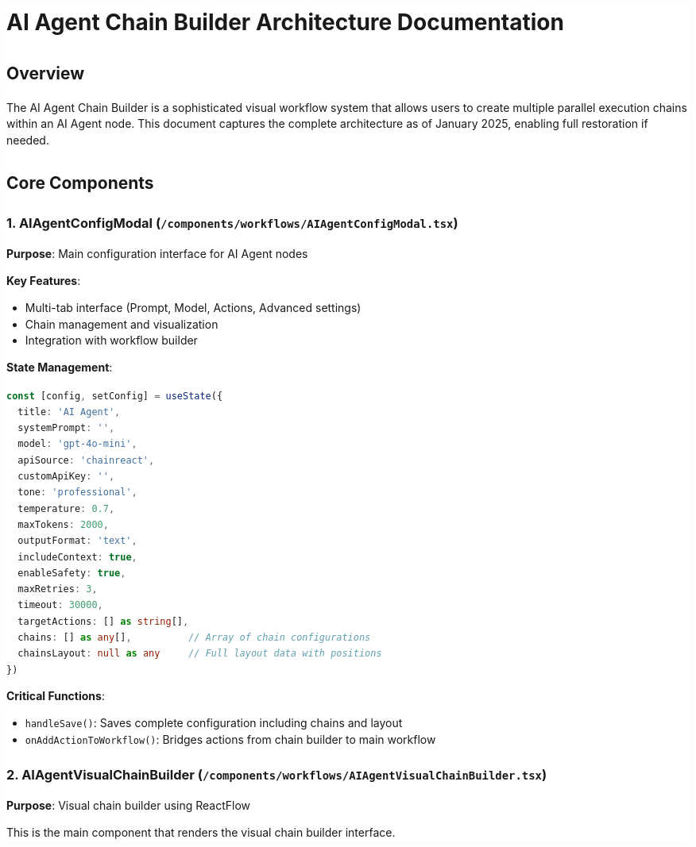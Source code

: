 # AI Agent Chain Builder Architecture Documentation

## Overview
The AI Agent Chain Builder is a sophisticated visual workflow system that allows users to create multiple parallel execution chains within an AI Agent node. This document captures the complete architecture as of January 2025, enabling full restoration if needed.

## Core Components

### 1. AIAgentConfigModal (`/components/workflows/AIAgentConfigModal.tsx`)
**Purpose**: Main configuration interface for AI Agent nodes

**Key Features**:
- Multi-tab interface (Prompt, Model, Actions, Advanced settings)
- Chain management and visualization
- Integration with workflow builder

**State Management**:
```typescript
const [config, setConfig] = useState({
  title: 'AI Agent',
  systemPrompt: '',
  model: 'gpt-4o-mini',
  apiSource: 'chainreact',
  customApiKey: '',
  tone: 'professional',
  temperature: 0.7,
  maxTokens: 2000,
  outputFormat: 'text',
  includeContext: true,
  enableSafety: true,
  maxRetries: 3,
  timeout: 30000,
  targetActions: [] as string[],
  chains: [] as any[],          // Array of chain configurations
  chainsLayout: null as any     // Full layout data with positions
})
```

**Critical Functions**:
- `handleSave()`: Saves complete configuration including chains and layout
- `onAddActionToWorkflow()`: Bridges actions from chain builder to main workflow

### 2. AIAgentVisualChainBuilder (`/components/workflows/AIAgentVisualChainBuilder.tsx`)
**Purpose**: Visual chain builder using ReactFlow

This is the main component that renders the visual chain builder interface.
